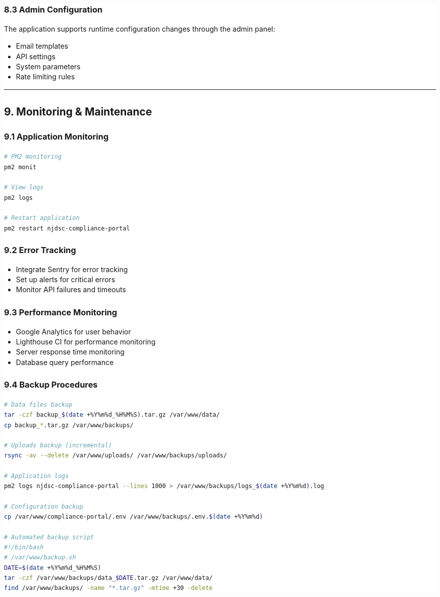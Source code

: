### 8.3 Admin Configuration
The application supports runtime configuration changes through the admin panel:
- Email templates
- API settings
- System parameters
- Rate limiting rules

---

## 9. Monitoring & Maintenance

### 9.1 Application Monitoring
```bash
# PM2 monitoring
pm2 monit

# View logs
pm2 logs

# Restart application
pm2 restart njdsc-compliance-portal
```

### 9.2 Error Tracking
- Integrate Sentry for error tracking
- Set up alerts for critical errors
- Monitor API failures and timeouts

### 9.3 Performance Monitoring
- Google Analytics for user behavior
- Lighthouse CI for performance monitoring
- Server response time monitoring
- Database query performance

### 9.4 Backup Procedures
```bash
# Data files backup
tar -czf backup_$(date +%Y%m%d_%H%M%S).tar.gz /var/www/data/
cp backup_*.tar.gz /var/www/backups/

# Uploads backup (incremental)
rsync -av --delete /var/www/uploads/ /var/www/backups/uploads/

# Application logs
pm2 logs njdsc-compliance-portal --lines 1000 > /var/www/backups/logs_$(date +%Y%m%d).log

# Configuration backup
cp /var/www/compliance-portal/.env /var/www/backups/.env.$(date +%Y%m%d)

# Automated backup script
#!/bin/bash
# /var/www/backup.sh
DATE=$(date +%Y%m%d_%H%M%S)
tar -czf /var/www/backups/data_$DATE.tar.gz /var/www/data/
find /var/www/backups/ -name "*.tar.gz" -mtime +30 -delete
```
